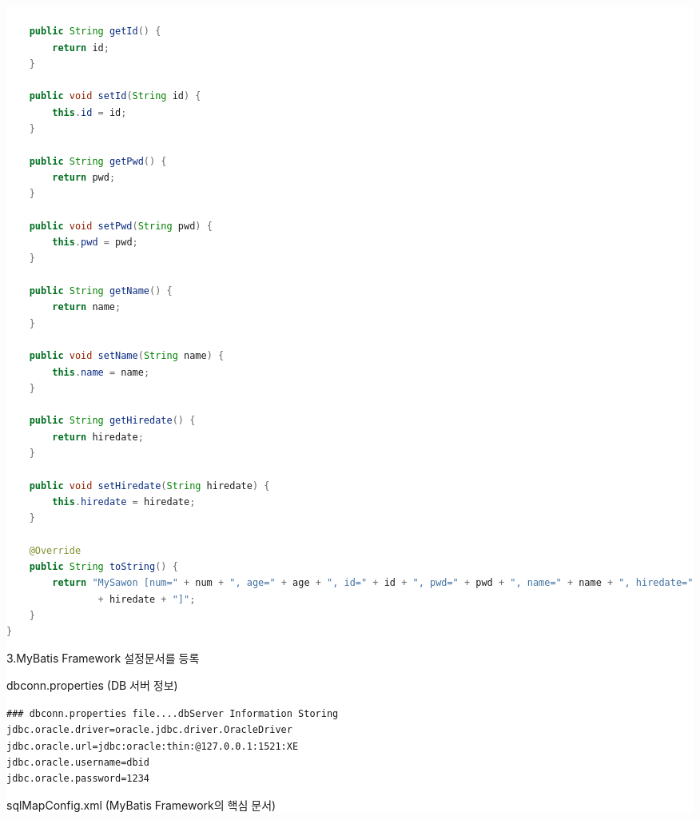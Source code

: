 ```java

	public String getId() {
		return id;
	}

	public void setId(String id) {
		this.id = id;
	}

	public String getPwd() {
		return pwd;
	}

	public void setPwd(String pwd) {
		this.pwd = pwd;
	}

	public String getName() {
		return name;
	}

	public void setName(String name) {
		this.name = name;
	}

	public String getHiredate() {
		return hiredate;
	}

	public void setHiredate(String hiredate) {
		this.hiredate = hiredate;
	}

	@Override
	public String toString() {
		return "MySawon [num=" + num + ", age=" + age + ", id=" + id + ", pwd=" + pwd + ", name=" + name + ", hiredate="
				+ hiredate + "]";
	}
}
```

3.MyBatis Framework 설정문서를 등록

dbconn.properties (DB 서버 정보)

```xml
### dbconn.properties file....dbServer Information Storing
jdbc.oracle.driver=oracle.jdbc.driver.OracleDriver
jdbc.oracle.url=jdbc:oracle:thin:@127.0.0.1:1521:XE
jdbc.oracle.username=dbid
jdbc.oracle.password=1234
```
sqlMapConfig.xml (MyBatis Framework의 핵심 문서)
